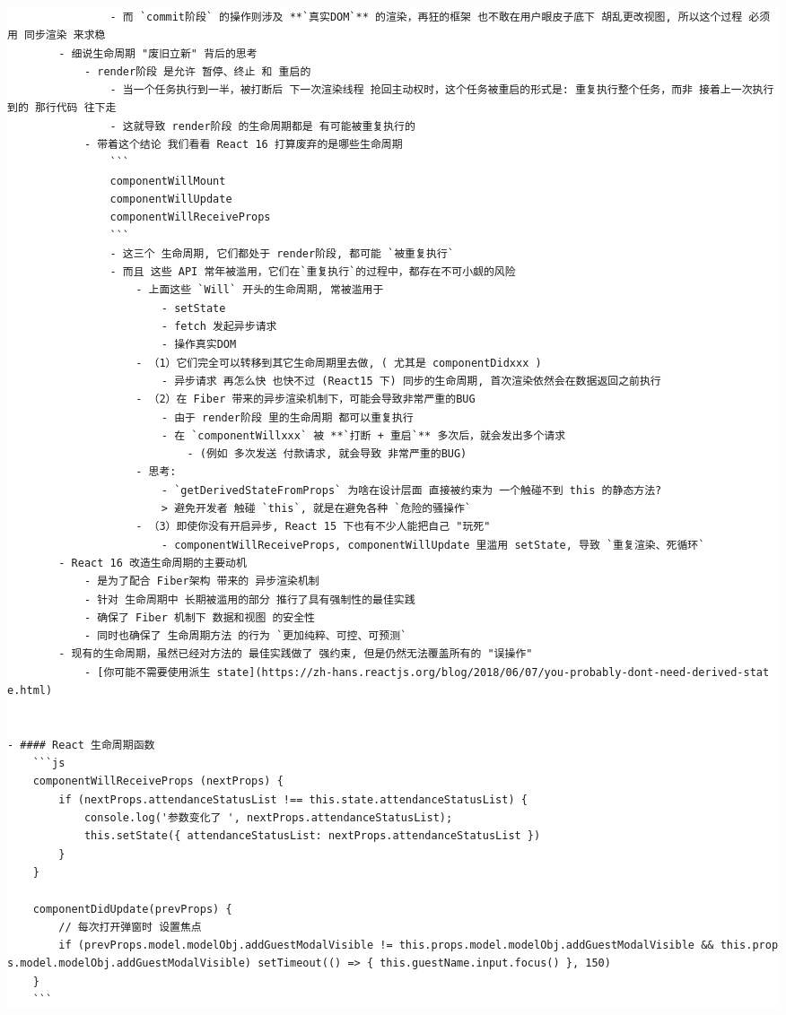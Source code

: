                     - 而 `commit阶段` 的操作则涉及 **`真实DOM`** 的渲染，再狂的框架 也不敢在用户眼皮子底下 胡乱更改视图, 所以这个过程 必须用 同步渲染 来求稳
            - 细说生命周期 "废旧立新" 背后的思考
                - render阶段 是允许 暂停、终止 和 重启的
                    - 当一个任务执行到一半，被打断后 下一次渲染线程 抢回主动权时，这个任务被重启的形式是: 重复执行整个任务，而非 接着上一次执行到的 那行代码 往下走
                    - 这就导致 render阶段 的生命周期都是 有可能被重复执行的
                - 带着这个结论 我们看看 React 16 打算废弃的是哪些生命周期
                    ```
                    componentWillMount
                    componentWillUpdate
                    componentWillReceiveProps
                    ```
                    - 这三个 生命周期, 它们都处于 render阶段, 都可能 `被重复执行`
                    - 而且 这些 API 常年被滥用，它们在`重复执行`的过程中，都存在不可小觑的风险
                        - 上面这些 `Will` 开头的生命周期, 常被滥用于
                            - setState
                            - fetch 发起异步请求
                            - 操作真实DOM
                        - （1）它们完全可以转移到其它生命周期里去做, ( 尤其是 componentDidxxx )
                            - 异步请求 再怎么快 也快不过 (React15 下) 同步的生命周期, 首次渲染依然会在数据返回之前执行
                        - （2）在 Fiber 带来的异步渲染机制下，可能会导致非常严重的BUG
                            - 由于 render阶段 里的生命周期 都可以重复执行
                            - 在 `componentWillxxx` 被 **`打断 + 重启`** 多次后，就会发出多个请求
                                - (例如 多次发送 付款请求, 就会导致 非常严重的BUG)
                        - 思考:
                            - `getDerivedStateFromProps` 为啥在设计层面 直接被约束为 一个触碰不到 this 的静态方法?
                            > 避免开发者 触碰 `this`, 就是在避免各种 `危险的骚操作`
                        - （3）即使你没有开启异步, React 15 下也有不少人能把自己 "玩死"
                            - componentWillReceiveProps, componentWillUpdate 里滥用 setState, 导致 `重复渲染、死循环`
            - React 16 改造生命周期的主要动机
                - 是为了配合 Fiber架构 带来的 异步渲染机制
                - 针对 生命周期中 长期被滥用的部分 推行了具有强制性的最佳实践
                - 确保了 Fiber 机制下 数据和视图 的安全性
                - 同时也确保了 生命周期方法 的行为 `更加纯粹、可控、可预测`
            - 现有的生命周期，虽然已经对方法的 最佳实践做了 强约束, 但是仍然无法覆盖所有的 "误操作"
                - [你可能不需要使用派生 state](https://zh-hans.reactjs.org/blog/2018/06/07/you-probably-dont-need-derived-state.html)


    - #### React 生命周期函数
        ```js
        componentWillReceiveProps (nextProps) {
            if (nextProps.attendanceStatusList !== this.state.attendanceStatusList) {
                console.log('参数变化了 ', nextProps.attendanceStatusList);
                this.setState({ attendanceStatusList: nextProps.attendanceStatusList })
            }
        }

        componentDidUpdate(prevProps) {
            // 每次打开弹窗时 设置焦点
            if (prevProps.model.modelObj.addGuestModalVisible != this.props.model.modelObj.addGuestModalVisible && this.props.model.modelObj.addGuestModalVisible) setTimeout(() => { this.guestName.input.focus() }, 150)
        }
        ```
